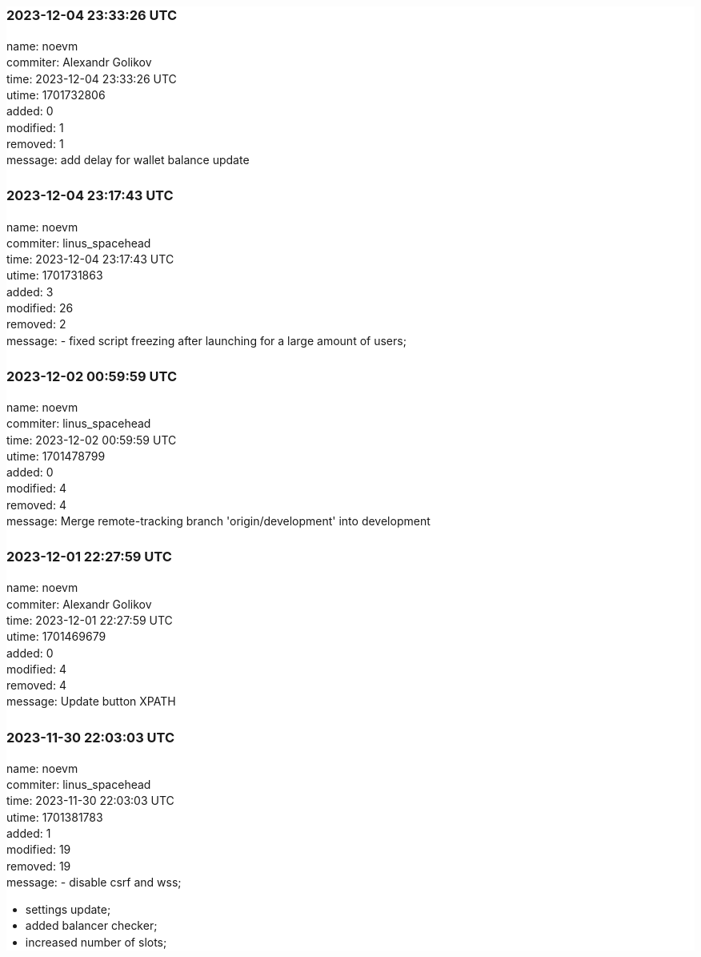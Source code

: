 ### 2023-12-04 23:33:26 UTC
name: noevm  
commiter: Alexandr Golikov  
time: 2023-12-04 23:33:26 UTC  
utime: 1701732806  
added: 0  
modified: 1  
removed: 1  
message: add delay for wallet balance update

### 2023-12-04 23:17:43 UTC
name: noevm  
commiter: linus_spacehead  
time: 2023-12-04 23:17:43 UTC  
utime: 1701731863  
added: 3  
modified: 26  
removed: 2  
message: - fixed script freezing after launching for a large amount of users;

### 2023-12-02 00:59:59 UTC
name: noevm  
commiter: linus_spacehead  
time: 2023-12-02 00:59:59 UTC  
utime: 1701478799  
added: 0  
modified: 4  
removed: 4  
message: Merge remote-tracking branch 'origin/development' into development

### 2023-12-01 22:27:59 UTC
name: noevm  
commiter: Alexandr Golikov  
time: 2023-12-01 22:27:59 UTC  
utime: 1701469679  
added: 0  
modified: 4  
removed: 4  
message: Update button XPATH

### 2023-11-30 22:03:03 UTC
name: noevm  
commiter: linus_spacehead  
time: 2023-11-30 22:03:03 UTC  
utime: 1701381783  
added: 1  
modified: 19  
removed: 19  
message: - disable csrf and wss;
- settings update;
- added balancer checker;
- increased number of slots;
